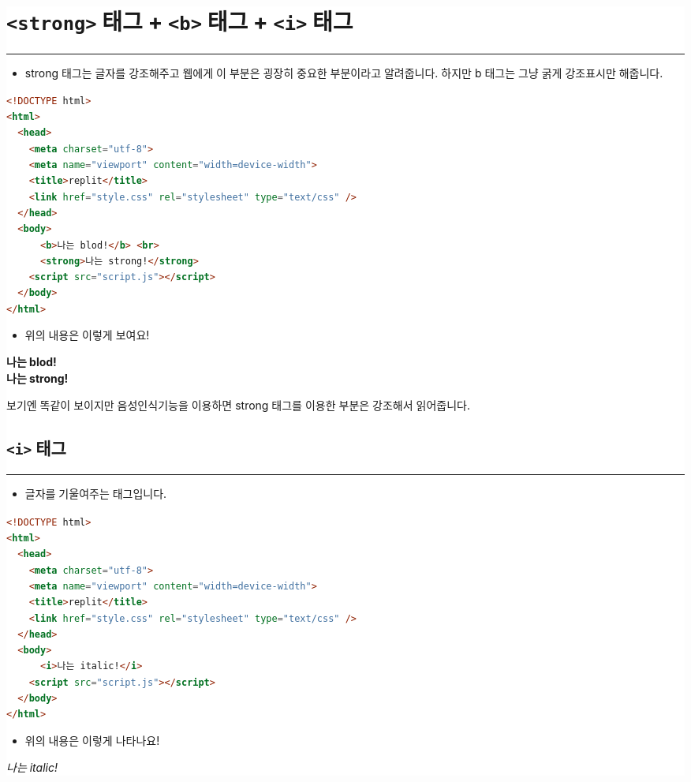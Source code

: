# `<strong>` 태그 + `<b>` 태그 + `<i>` 태그
---

+ strong 태그는 글자를 강조해주고 웹에게 이 부분은 굉장히 중요한 부분이라고 알려줍니다. 하지만 b 태그는 그냥 굵게 강조표시만 해줍니다.

```html
<!DOCTYPE html>
<html>
  <head>
    <meta charset="utf-8">
    <meta name="viewport" content="width=device-width">
    <title>replit</title>
    <link href="style.css" rel="stylesheet" type="text/css" />
  </head>
  <body>
	  <b>나는 blod!</b> <br>
	  <strong>나는 strong!</strong>
    <script src="script.js"></script>
  </body>
</html>
```

+ 위의 내용은 이렇게 보여요!

<b>나는 blod!</b> <br>
<strong>나는 strong!</strong>

보기엔 똑같이 보이지만 음성인식기능을 이용하면 strong 태그를 이용한 부분은 강조해서 읽어줍니다. 

## `<i>` 태그
---

+ 글자를 기울여주는 태그입니다. 

```html
<!DOCTYPE html>
<html>
  <head>
    <meta charset="utf-8">
    <meta name="viewport" content="width=device-width">
    <title>replit</title>
    <link href="style.css" rel="stylesheet" type="text/css" />
  </head>
  <body>
	  <i>나는 italic!</i>
    <script src="script.js"></script>
  </body>
</html>
```

+ 위의 내용은 이렇게 나타나요!

<i>나는 italic!</i>
